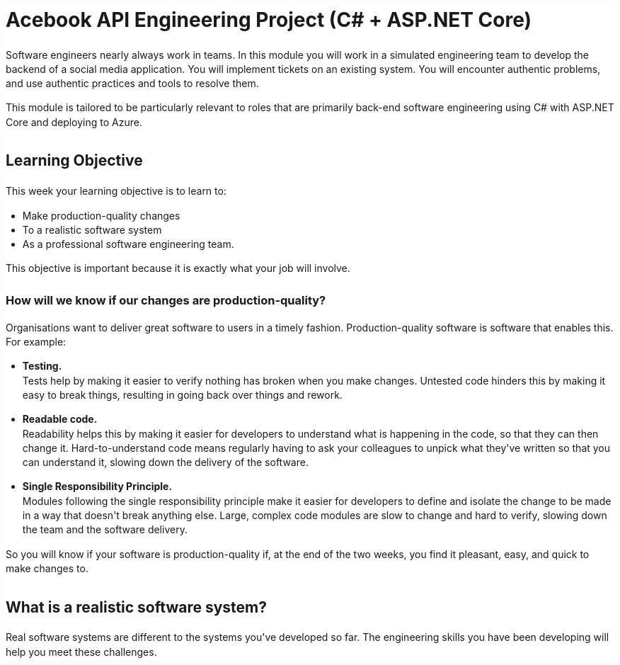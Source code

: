 # Acebook API Engineering Project (C# + ASP.NET Core)

Software engineers nearly always work in teams. In this module you will work in
a simulated engineering team to develop the backend of a social media
application. You will implement tickets on an existing system. You will
encounter authentic problems, and use authentic practices and tools to resolve
them.

This module is tailored to be particularly relevant to roles that are primarily
back-end software engineering using C# with ASP.NET Core and deploying to Azure.

## Learning Objective

This week your learning objective is to learn to:

* Make production-quality changes
* To a realistic software system
* As a professional software engineering team.

This objective is important because it is exactly what your job will involve.

### How will we know if our changes are production-quality?

Organisations want to deliver great software to users in a timely fashion.
Production-quality software is software that enables this. For example:

* **Testing.**  
  Tests help by making it easier to verify nothing has broken when you make
  changes. Untested code hinders this by making it easy to break things,
  resulting in going back over things and rework.

* **Readable code.**  
  Readability helps this by making it easier for developers to understand what
  is happening in the code, so that they can then change it. Hard-to-understand
  code means regularly having to ask your colleagues to unpick what they've
  written so that you can understand it, slowing down the delivery of the
  software.

* **Single Responsibility Principle.**  
  Modules following the single responsibility principle make it easier for
  developers to define and isolate the change to be made in a way that doesn't
  break anything else. Large, complex code modules are slow to change and hard
  to verify, slowing down the team and the software delivery.

So you will know if your software is production-quality if, at the end of the
two weeks, you find it pleasant, easy, and quick to make changes to.

## What is a realistic software system?

Real software systems are different to the systems you've developed so far.
The engineering skills you have been developing will help you meet these 
challenges.
